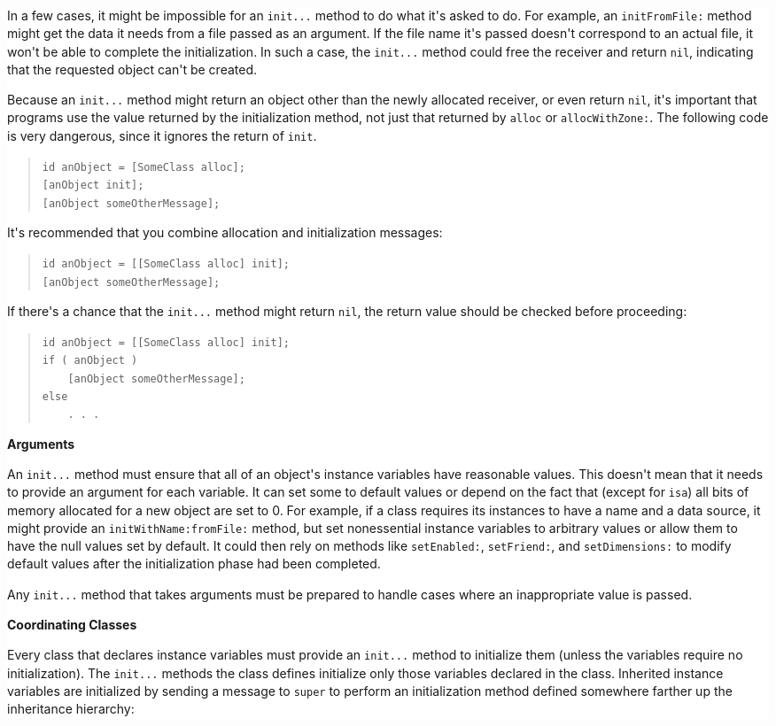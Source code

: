 In a few cases, it might be impossible for an `init...` method to do what it's asked to do. For example, an `initFromFile:` method might get the data it needs from a file passed as an argument. If the file name it's passed doesn't correspond to an actual file, it won't be able to complete the initialization. In such a case, the `init...` method could free the receiver and return `nil`, indicating that the requested object can't be created.

Because an `init...` method might return an object other than the newly allocated receiver, or even return `nil`, it's important that programs use the value returned by the initialization method, not just that returned by `alloc` or `allocWithZone:`. The following code is very dangerous, since it ignores the return of `init`.

> ```text
> id anObject = [SomeClass alloc];
> [anObject init];
> [anObject someOtherMessage];
> ```

It's recommended that you combine allocation and initialization messages:

> ```text
> id anObject = [[SomeClass alloc] init];
> [anObject someOtherMessage];
> ```

If there's a chance that the `init...` method might return `nil`, the return value should be checked before proceeding:

> ```text
> id anObject = [[SomeClass alloc] init];
> if ( anObject )
>     [anObject someOtherMessage];
> else
>     . . .
> ```

**Arguments**

An `init...` method must ensure that all of an object's instance variables have reasonable values. This doesn't mean that it needs to provide an argument for each variable. It can set some to default values or depend on the fact that \(except for `isa`\) all bits of memory allocated for a new object are set to 0. For example, if a class requires its instances to have a name and a data source, it might provide an `initWithName:fromFile:` method, but set nonessential instance variables to arbitrary values or allow them to have the null values set by default. It could then rely on methods like `setEnabled:`, `setFriend:`, and `setDimensions:` to modify default values after the initialization phase had been completed.

Any `init...` method that takes arguments must be prepared to handle cases where an inappropriate value is passed.  


**Coordinating Classes**

Every class that declares instance variables must provide an `init...` method to initialize them \(unless the variables require no initialization\). The `init...` methods the class defines initialize only those variables declared in the class. Inherited instance variables are initialized by sending a message to `super` to perform an initialization method defined somewhere farther up the inheritance hierarchy:
